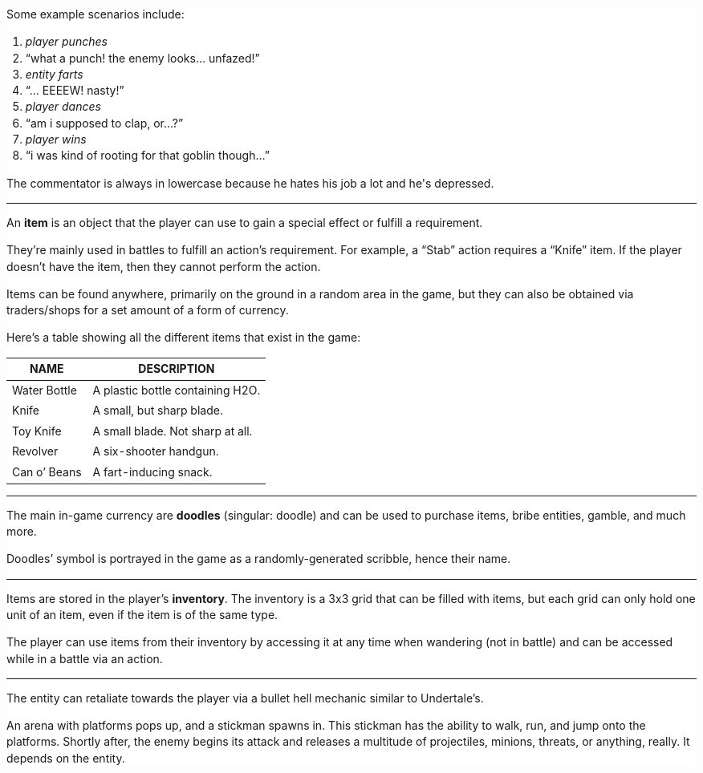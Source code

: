 Some example scenarios include:

1. *player punches*
2. “what a punch! the enemy looks… unfazed!”
3. *entity farts*
4. “… EEEEW! nasty!”
5. *player dances*
6. “am i supposed to clap, or…?”
7. *player wins*
8. “i was kind of rooting for that goblin though…”

The commentator is always in lowercase because he hates his job a lot and he's depressed.

---

An **item** is an object that the player can use to gain a special effect or fulfill a requirement.

They’re mainly used in battles to fulfill an action’s requirement. For example, a “Stab” action requires a “Knife” item. If the player doesn’t have the item, then they cannot perform the action.

Items can be found anywhere, primarily on the ground in a random area in the game, but they can also be obtained via traders/shops for a set amount of a form of currency.

Here’s a table showing all the different items that exist in the game:

| **NAME** | **DESCRIPTION** |
| --- | --- |
| Water Bottle | A plastic bottle containing H2O. |
| Knife | A small, but sharp blade. |
| Toy Knife | A small blade. Not sharp at all. |
| Revolver | A six-shooter handgun. |
| Can o’ Beans | A fart-inducing snack. |

---

The main in-game currency are **doodles** (singular: doodle) and can be used to purchase items, bribe entities, gamble, and much more.

Doodles’ symbol is portrayed in the game as a randomly-generated scribble, hence their name.

---

Items are stored in the player’s **inventory**. The inventory is a 3x3 grid that can be filled with items, but each grid can only hold one unit of an item, even if the item is of the same type.

The player can use items from their inventory by accessing it at any time when wandering (not in battle) and can be accessed while in a battle via an action.

---

The entity can retaliate towards the player via a bullet hell mechanic similar to Undertale’s.

An arena with platforms pops up, and a stickman spawns in. This stickman has the ability to walk, run, and jump onto the platforms. Shortly after, the enemy begins its attack and releases a multitude of projectiles, minions, threats, or anything, really. It depends on the entity.
